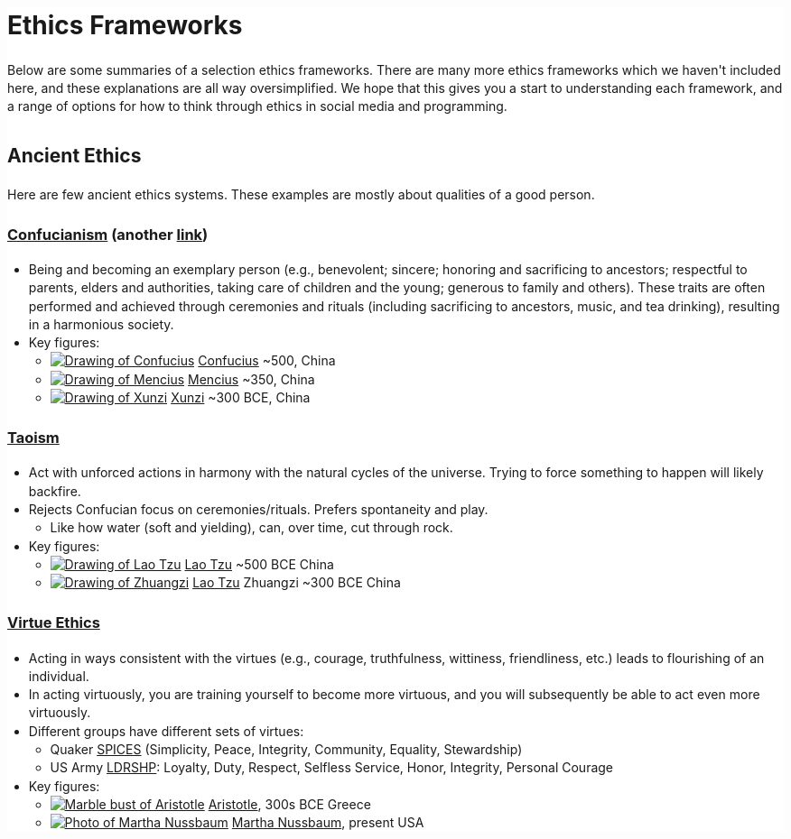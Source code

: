 # Ethics Frameworks

Below are some summaries of a selection ethics frameworks. There are many more ethics frameworks which we haven't included here, and these explanations are all way oversimplified. We hope that this gives you a start to understanding each framework, and a range of options for how to think through ethics in social media and programming.

## Ancient Ethics
Here are few ancient ethics systems. These examples are mostly about qualities of a good person.

### [Confucianism](https://plato.stanford.edu/entries/confucius/) (another [link](https://www.researchgate.net/publication/290481794_Ethical_Studies_Overview_Eastern))
- Being and becoming an exemplary person (e.g., benevolent; sincere; honoring and sacrificing to ancestors; respectful to parents, elders and authorities, taking care of children and the young; generous to family and others). These traits are often performed and achieved through ceremonies and rituals (including sacrificing to ancestors, music, and tea drinking), resulting in a harmonious society.
- Key figures:
  - [![Drawing of Confucius](confucius.png)](https://en.wikipedia.org/wiki/Confucius) [Confucius](https://plato.stanford.edu/entries/confucius/) ~500, China
  - [![Drawing of Mencius](mencius.png)](https://en.wikipedia.org/wiki/Mencius) [Mencius](https://plato.stanford.edu/entries/mencius/) ~350, China
  - [![Drawing of Xunzi](xunzi.png)](https://en.wikipedia.org/wiki/Xun_Kuang) [Xunzi](https://plato.stanford.edu/entries/xunzi/) ~300 BCE, China

### [Taoism](https://plato.stanford.edu/entries/daoism/)
- Act with unforced actions in harmony with the natural cycles of the universe. Trying to force something to happen will likely backfire.
- Rejects Confucian focus on ceremonies/rituals. Prefers spontaneity and play.
  - Like how water (soft and yielding), can, over time, cut through rock.
- Key figures:
  - [![Drawing of Lao Tzu](laozi.png)](https://en.wikipedia.org/wiki/Laozi) [Lao Tzu](https://en.wikipedia.org/wiki/Laozi) ~500 BCE China
  - [![Drawing of Zhuangzi](zhuangzi.png)](https://en.wikipedia.org/wiki/Zhuang_Zhou) [Lao Tzu](https://plato.stanford.edu/entries/zhuangzi/) Zhuangzi ~300 BCE China

### [Virtue Ethics](https://plato.stanford.edu/entries/ethics-virtue/)
- Acting in ways consistent with the virtues (e.g., courage, truthfulness, wittiness, friendliness, etc.) leads to flourishing of an individual.
- In acting virtuously, you are training yourself to become more virtuous, and you will subsequently be able to act even more virtuously.
- Different groups have different sets of virtues:
  -  Quaker [SPICES](https://www.friendsjournal.org/s-p-i-c-e-s-quaker-testimonies/) (Simplicity, Peace, Integrity, Community, Equality, Stewardship)
  - US Army [LDRSHP](https://www.army.mil/values/): Loyalty, Duty, Respect, Selfless Service, Honor, Integrity, Personal Courage
- Key figures:
  - [![Marble bust of Aristotle](aristotle.png)](https://en.wikipedia.org/wiki/Aristotle) [Aristotle](https://en.wikipedia.org/wiki/Aristotle), 300s BCE Greece
  - [![Photo of Martha Nussbaum](nussbaum.png)](https://en.wikipedia.org/wiki/Aristotle) [Martha Nussbaum](https://en.wikipedia.org/wiki/Martha_Nussbaum), present USA
